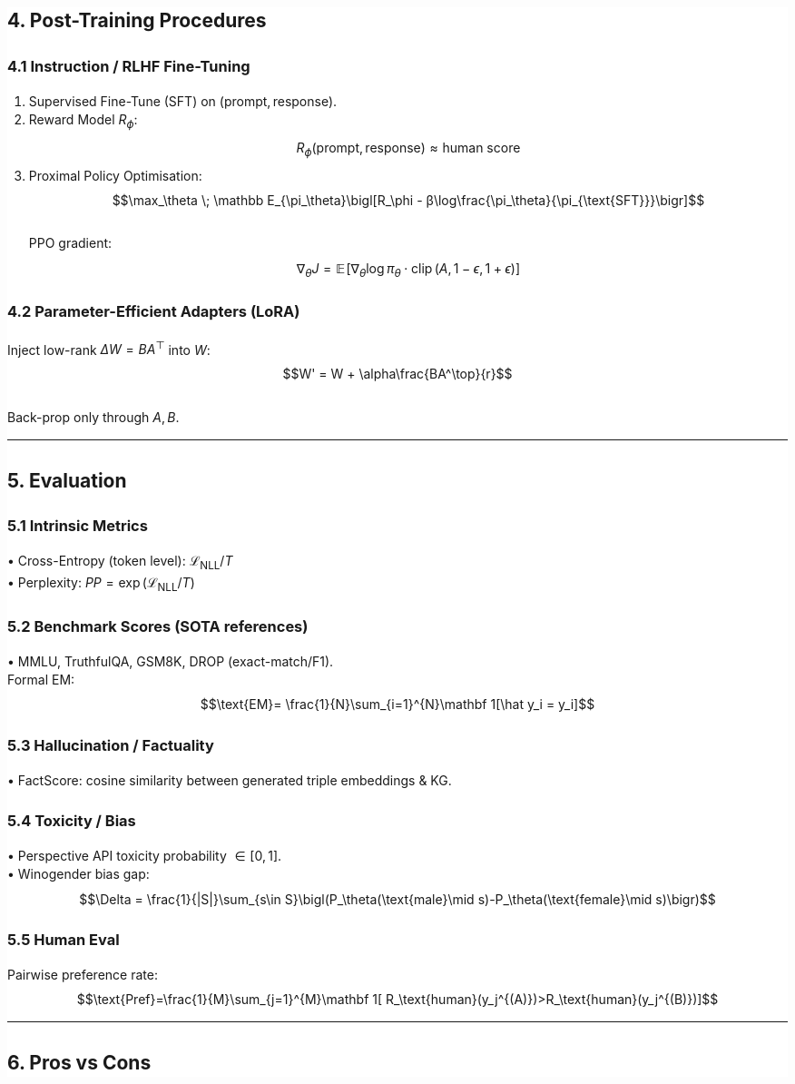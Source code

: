 
## 4. Post-Training Procedures  

### 4.1 Instruction / RLHF Fine-Tuning  
1. Supervised Fine-Tune (SFT) on $(\text{prompt},\text{response})$.  
2. Reward Model $R_\phi$:  
   $$R_\phi(\text{prompt},\text{response}) \approx \text{human score}$$  
3. Proximal Policy Optimisation:  
   $$\max_\theta \; \mathbb E_{\pi_\theta}\bigl[R_\phi - β\log\frac{\pi_\theta}{\pi_{\text{SFT}}}\bigr]$$  
   PPO gradient:  
   $$\nabla_\theta J = \mathbb E\!\left[\nabla_\theta\log\pi_\theta
      \cdot\operatorname{clip}(A,1-ϵ,1+ϵ)\right]$$  

### 4.2 Parameter-Efficient Adapters (LoRA)  
Inject low-rank $\Delta W=BA^\top$ into $W$:  
$$W' = W + \alpha\frac{BA^\top}{r}$$  
Back-prop only through $A,B$.

---

## 5. Evaluation  

### 5.1 Intrinsic Metrics  
• Cross-Entropy (token level): $\mathcal L_{\text{NLL}}/T$  
• Perplexity: $PP= \exp\bigl(\mathcal L_{\text{NLL}}/T\bigr)$  

### 5.2 Benchmark Scores (SOTA references)  
• MMLU, TruthfulQA, GSM8K, DROP (exact-match/F1).  
Formal EM:  
$$\text{EM}= \frac{1}{N}\sum_{i=1}^{N}\mathbf 1[\hat y_i = y_i]$$  

### 5.3 Hallucination / Factuality  
• FactScore: cosine similarity between generated triple embeddings & KG.  

### 5.4 Toxicity / Bias  
• Perspective API toxicity probability $\in[0,1]$.  
• Winogender bias gap:  
  $$\Delta = \frac{1}{|S|}\sum_{s\in S}\bigl(P_\theta(\text{male}\mid s)-P_\theta(\text{female}\mid s)\bigr)$$  

### 5.5 Human Eval  
Pairwise preference rate:  
$$\text{Pref}=\frac{1}{M}\sum_{j=1}^{M}\mathbf 1[
  R_\text{human}(y_j^{(A)})>R_\text{human}(y_j^{(B)})]$$  

---

## 6. Pros vs Cons  
